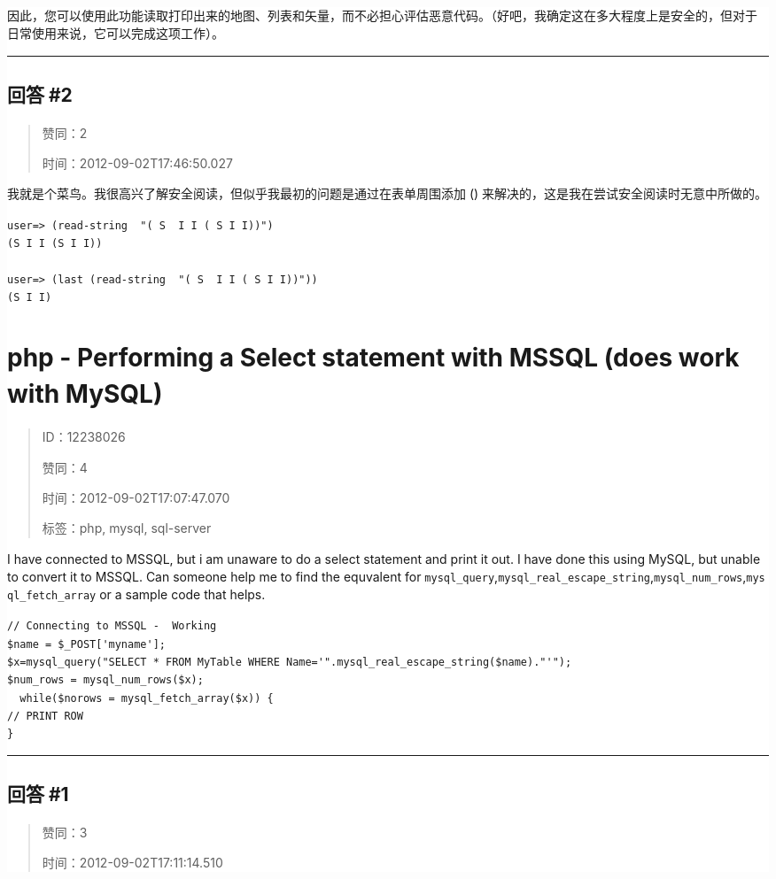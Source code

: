 因此，您可以使用此功能读取打印出来的地图、列表和矢量，而不必担心评估恶意代码。（好吧，我确定这在多大程度上是安全的，但对于日常使用来说，它可以完成这项工作）。

* * *

## 回答 #2

> 赞同：2
> 
> 时间：2012-09-02T17:46:50.027

我就是个菜鸟。我很高兴了解安全阅读，但似乎我最初的问题是通过在表单周围添加 () 来解决的，这是我在尝试安全阅读时无意中所做的。

```
user=> (read-string  "( S  I I ( S I I))")
(S I I (S I I))

user=> (last (read-string  "( S  I I ( S I I))"))
(S I I) 
```

# php - Performing a Select statement with MSSQL (does work with MySQL)

> ID：12238026
> 
> 赞同：4
> 
> 时间：2012-09-02T17:07:47.070
> 
> 标签：php, mysql, sql-server

I have connected to MSSQL, but i am unaware to do a select statement and print it out. I have done this using MySQL, but unable to convert it to MSSQL. Can someone help me to find the equvalent for `mysql_query`,`mysql_real_escape_string`,`mysql_num_rows`,`mysql_fetch_array` or a sample code that helps.

```
// Connecting to MSSQL -  Working
$name = $_POST['myname'];
$x=mysql_query("SELECT * FROM MyTable WHERE Name='".mysql_real_escape_string($name)."'");
$num_rows = mysql_num_rows($x);    
  while($norows = mysql_fetch_array($x)) {
// PRINT ROW
} 
```

* * *

## 回答 #1

> 赞同：3
> 
> 时间：2012-09-02T17:11:14.510

